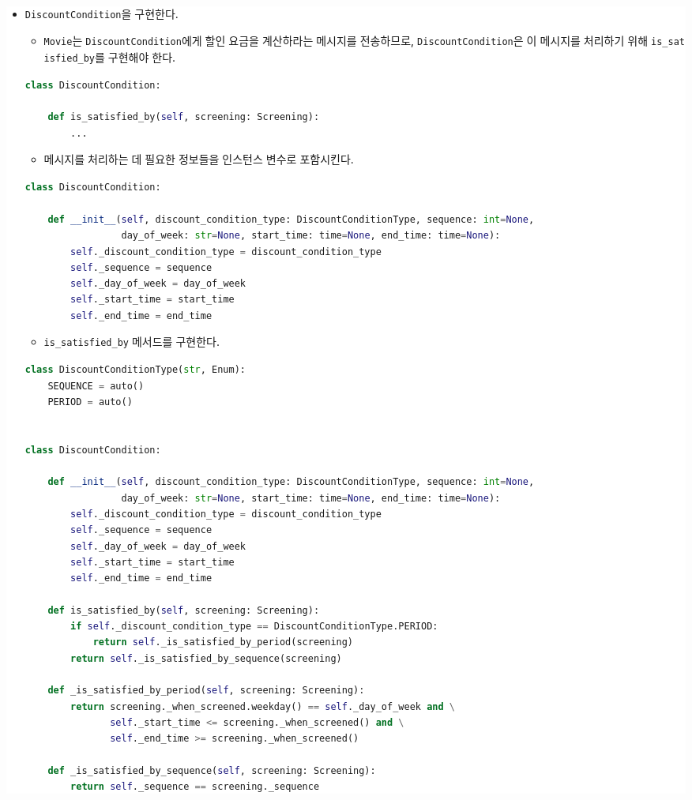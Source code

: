 

- `DiscountCondition`을 구현한다.

  - `Movie`는 `DiscountCondition`에게 할인 요금을 계산하라는 메시지를 전송하므로, `DiscountCondition`은 이 메시지를 처리하기 위해 `is_satisfied_by`를 구현해야 한다.

  ```python
  class DiscountCondition:
      
      def is_satisfied_by(self, screening: Screening):
          ...
  ```

  - 메시지를 처리하는 데 필요한 정보들을 인스턴스 변수로 포함시킨다.

  ```python
  class DiscountCondition:
      
      def __init__(self, discount_condition_type: DiscountConditionType, sequence: int=None, 
                   day_of_week: str=None, start_time: time=None, end_time: time=None):
          self._discount_condition_type = discount_condition_type
          self._sequence = sequence
          self._day_of_week = day_of_week
          self._start_time = start_time
          self._end_time = end_time
  ```

  - `is_satisfied_by` 메서드를 구현한다.

  ```python
  class DiscountConditionType(str, Enum):
      SEQUENCE = auto()
      PERIOD = auto()
  
  
  class DiscountCondition:
      
      def __init__(self, discount_condition_type: DiscountConditionType, sequence: int=None, 
                   day_of_week: str=None, start_time: time=None, end_time: time=None):
          self._discount_condition_type = discount_condition_type
          self._sequence = sequence
          self._day_of_week = day_of_week
          self._start_time = start_time
          self._end_time = end_time
  
      def is_satisfied_by(self, screening: Screening):
          if self._discount_condition_type == DiscountConditionType.PERIOD:
              return self._is_satisfied_by_period(screening)
          return self._is_satisfied_by_sequence(screening)
      
      def _is_satisfied_by_period(self, screening: Screening):
          return screening._when_screened.weekday() == self._day_of_week and \
                 self._start_time <= screening._when_screened() and \
                 self._end_time >= screening._when_screened()
      
      def _is_satisfied_by_sequence(self, screening: Screening):
          return self._sequence == screening._sequence
  ```
